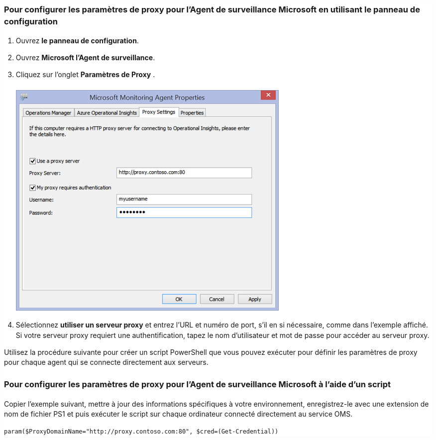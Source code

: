 ### <a name="to-configure-proxy-settings-for-the-microsoft-monitoring-agent-using-control-panel"></a>Pour configurer les paramètres de proxy pour l’Agent de surveillance Microsoft en utilisant le panneau de configuration

1. Ouvrez **le panneau de configuration**.

2. Ouvrez **Microsoft l’Agent de surveillance**.

3. Cliquez sur l’onglet **Paramètres de Proxy** .<br>  
  ![onglet Paramètres de proxy](./media/log-analytics-proxy-firewall/proxy-direct-agent-proxy.png)

4. Sélectionnez **utiliser un serveur proxy** et entrez l’URL et numéro de port, s’il en si nécessaire, comme dans l’exemple affiché. Si votre serveur proxy requiert une authentification, tapez le nom d’utilisateur et mot de passe pour accéder au serveur proxy.

Utilisez la procédure suivante pour créer un script PowerShell que vous pouvez exécuter pour définir les paramètres de proxy pour chaque agent qui se connecte directement aux serveurs.

### <a name="to-configure-proxy-settings-for-the-microsoft-monitoring-agent-using-a-script"></a>Pour configurer les paramètres de proxy pour l’Agent de surveillance Microsoft à l’aide d’un script

Copier l’exemple suivant, mettre à jour des informations spécifiques à votre environnement, enregistrez-le avec une extension de nom de fichier PS1 et puis exécuter le script sur chaque ordinateur connecté directement au service OMS.

        
    param($ProxyDomainName="http://proxy.contoso.com:80", $cred=(Get-Credential))
